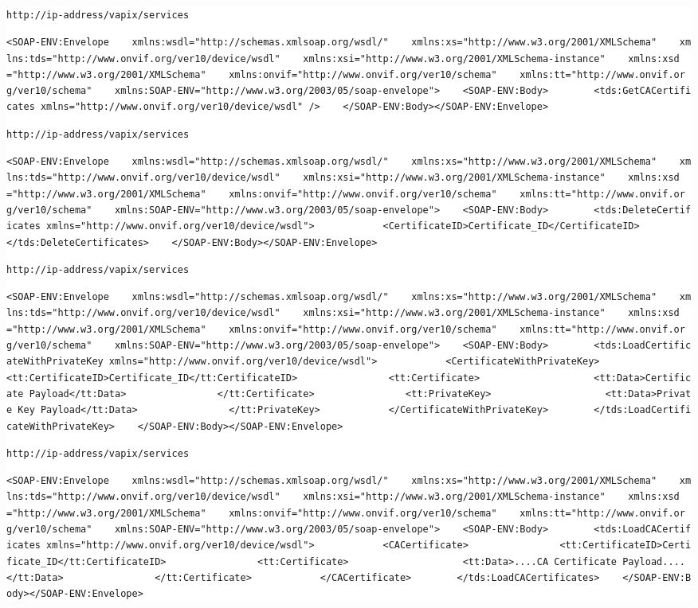 ```
http://ip-address/vapix/services
```

```
<SOAP-ENV:Envelope    xmlns:wsdl="http://schemas.xmlsoap.org/wsdl/"    xmlns:xs="http://www.w3.org/2001/XMLSchema"    xmlns:tds="http://www.onvif.org/ver10/device/wsdl"    xmlns:xsi="http://www.w3.org/2001/XMLSchema-instance"    xmlns:xsd="http://www.w3.org/2001/XMLSchema"    xmlns:onvif="http://www.onvif.org/ver10/schema"    xmlns:tt="http://www.onvif.org/ver10/schema"    xmlns:SOAP-ENV="http://www.w3.org/2003/05/soap-envelope">    <SOAP-ENV:Body>        <tds:GetCACertificates xmlns="http://www.onvif.org/ver10/device/wsdl" />    </SOAP-ENV:Body></SOAP-ENV:Envelope>
```

```
http://ip-address/vapix/services
```

```
<SOAP-ENV:Envelope    xmlns:wsdl="http://schemas.xmlsoap.org/wsdl/"    xmlns:xs="http://www.w3.org/2001/XMLSchema"    xmlns:tds="http://www.onvif.org/ver10/device/wsdl"    xmlns:xsi="http://www.w3.org/2001/XMLSchema-instance"    xmlns:xsd="http://www.w3.org/2001/XMLSchema"    xmlns:onvif="http://www.onvif.org/ver10/schema"    xmlns:tt="http://www.onvif.org/ver10/schema"    xmlns:SOAP-ENV="http://www.w3.org/2003/05/soap-envelope">    <SOAP-ENV:Body>        <tds:DeleteCertificates xmlns="http://www.onvif.org/ver10/device/wsdl">            <CertificateID>Certificate_ID</CertificateID>        </tds:DeleteCertificates>    </SOAP-ENV:Body></SOAP-ENV:Envelope>
```

```
http://ip-address/vapix/services
```

```
<SOAP-ENV:Envelope    xmlns:wsdl="http://schemas.xmlsoap.org/wsdl/"    xmlns:xs="http://www.w3.org/2001/XMLSchema"    xmlns:tds="http://www.onvif.org/ver10/device/wsdl"    xmlns:xsi="http://www.w3.org/2001/XMLSchema-instance"    xmlns:xsd="http://www.w3.org/2001/XMLSchema"    xmlns:onvif="http://www.onvif.org/ver10/schema"    xmlns:tt="http://www.onvif.org/ver10/schema"    xmlns:SOAP-ENV="http://www.w3.org/2003/05/soap-envelope">    <SOAP-ENV:Body>        <tds:LoadCertificateWithPrivateKey xmlns="http://www.onvif.org/ver10/device/wsdl">            <CertificateWithPrivateKey>                <tt:CertificateID>Certificate_ID</tt:CertificateID>                <tt:Certificate>                    <tt:Data>Certificate Payload</tt:Data>                </tt:Certificate>                <tt:PrivateKey>                    <tt:Data>Private Key Payload</tt:Data>                </tt:PrivateKey>            </CertificateWithPrivateKey>        </tds:LoadCertificateWithPrivateKey>    </SOAP-ENV:Body></SOAP-ENV:Envelope>
```

```
http://ip-address/vapix/services
```

```
<SOAP-ENV:Envelope    xmlns:wsdl="http://schemas.xmlsoap.org/wsdl/"    xmlns:xs="http://www.w3.org/2001/XMLSchema"    xmlns:tds="http://www.onvif.org/ver10/device/wsdl"    xmlns:xsi="http://www.w3.org/2001/XMLSchema-instance"    xmlns:xsd="http://www.w3.org/2001/XMLSchema"    xmlns:onvif="http://www.onvif.org/ver10/schema"    xmlns:tt="http://www.onvif.org/ver10/schema"    xmlns:SOAP-ENV="http://www.w3.org/2003/05/soap-envelope">    <SOAP-ENV:Body>        <tds:LoadCACertificates xmlns="http://www.onvif.org/ver10/device/wsdl">            <CACertificate>                <tt:CertificateID>Certificate_ID</tt:CertificateID>                <tt:Certificate>                    <tt:Data>....CA Certificate Payload....</tt:Data>                </tt:Certificate>            </CACertificate>        </tds:LoadCACertificates>    </SOAP-ENV:Body></SOAP-ENV:Envelope>
```
